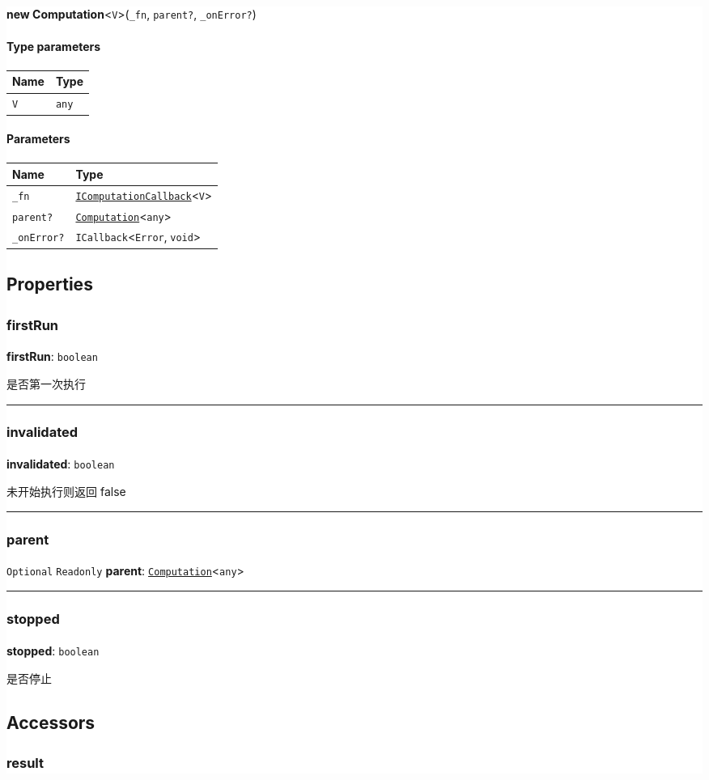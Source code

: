 **new Computation**<`V`>(`_fn`, `parent?`, `_onError?`)

#### Type parameters

| Name | Type |
| :------ | :------ |
| `V` | `any` |

#### Parameters

| Name | Type |
| :------ | :------ |
| `_fn` | [`IComputationCallback`](/en/auto-docs/fixed-layout-editor/types/Tracker.IComputationCallback.md)<`V`> |
| `parent?` | [`Computation`](/en/auto-docs/fixed-layout-editor/classes/Tracker.Computation.md)<`any`> |
| `_onError?` | `ICallback`<`Error`, `void`> |

## Properties

### firstRun

**firstRun**: `boolean`

是否第一次执行

***

### invalidated

**invalidated**: `boolean`

未开始执行则返回 false

***

### parent

`Optional` `Readonly` **parent**: [`Computation`](/en/auto-docs/fixed-layout-editor/classes/Tracker.Computation.md)<`any`>

***

### stopped

**stopped**: `boolean`

是否停止

## Accessors

### result
